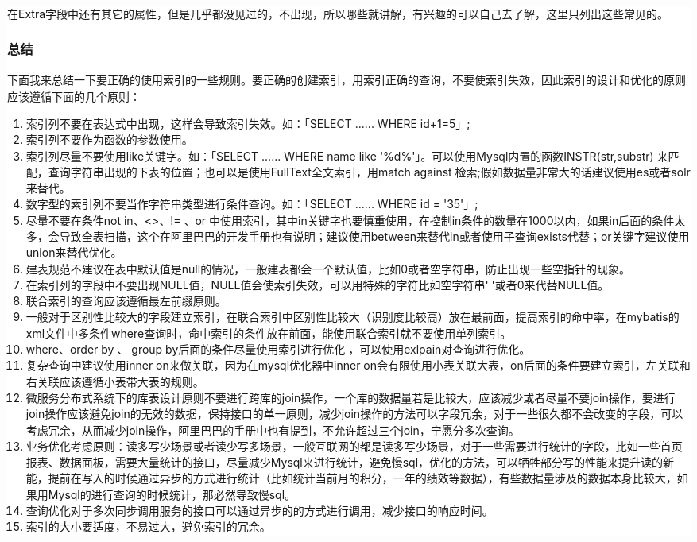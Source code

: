 在Extra字段中还有其它的属性，但是几乎都没见过的，不出现，所以哪些就讲解，有兴趣的可以自己去了解，这里只列出这些常见的。

### 总结 

下面我来总结一下要正确的使用索引的一些规则。要正确的创建索引，用索引正确的查询，不要使索引失效，因此索引的设计和优化的原则应该遵循下面的几个原则：

1.  索引列不要在表达式中出现，这样会导致索引失效。如：「SELECT ...... WHERE id+1=5」;
2.  索引列不要作为函数的参数使用。
3.  索引列尽量不要使用like关键字。如：「SELECT ...... WHERE name like '%d%'」。可以使用Mysql内置的函数INSTR(str,substr) 来匹配，查询字符串出现的下表的位置；也可以是使用FullText全文索引，用match against 检索;假如数据量非常大的话建议使用es或者solr来替代。
4.  数字型的索引列不要当作字符串类型进行条件查询。如：「SELECT ...... WHERE id = '35'」;
5.  尽量不要在条件not in、<>、!= 、or 中使用索引，其中in关键字也要慎重使用，在控制in条件的数量在1000以内，如果in后面的条件太多，会导致全表扫描，这个在阿里巴巴的开发手册也有说明；建议使用between来替代in或者使用子查询exists代替；or关键字建议使用union来替代优化。
6.  建表规范不建议在表中默认值是null的情况，一般建表都会一个默认值，比如0或者空字符串，防止出现一些空指针的现象。
7.  在索引列的字段中不要出现NULL值，NULL值会使索引失效，可以用特殊的字符比如空字符串' '或者0来代替NULL值。
8.  联合索引的查询应该遵循最左前缀原则。
9.  一般对于区别性比较大的字段建立索引，在联合索引中区别性比较大（识别度比较高）放在最前面，提高索引的命中率，在mybatis的xml文件中多条件where查询时，命中索引的条件放在前面，能使用联合索引就不要使用单列索引。
10.  where、order by 、 group by后面的条件尽量使用索引进行优化 ，可以使用exlpain对查询进行优化。
11.  复杂查询中建议使用inner on来做关联，因为在mysql优化器中inner on会有限使用小表关联大表，on后面的条件要建立索引，左关联和右关联应该遵循小表带大表的规则。
12.  微服务分布式系统下的库表设计原则不要进行跨库的join操作，一个库的数据量若是比较大，应该减少或者尽量不要join操作，要进行join操作应该避免join的无效的数据，保持接口的单一原则，减少join操作的方法可以字段冗余，对于一些很久都不会改变的字段，可以考虑冗余，从而减少join操作，阿里巴巴的手册中也有提到，不允许超过三个join，宁愿分多次查询。
13.  业务优化考虑原则：读多写少场景或者读少写多场景，一般互联网的都是读多写少场景，对于一些需要进行统计的字段，比如一些首页报表、数据面板，需要大量统计的接口，尽量减少Mysql来进行统计，避免慢sql，优化的方法，可以牺牲部分写的性能来提升读的新能，提前在写入的时候通过异步的方式进行统计（比如统计当前月的积分，一年的绩效等数据），有些数据量涉及的数据本身比较大，如果用Mysql的进行查询的时候统计，那必然导致慢sql。
14.  查询优化对于多次同步调用服务的接口可以通过异步的的方式进行调用，减少接口的响应时间。
15.  索引的大小要适度，不易过大，避免索引的冗余。